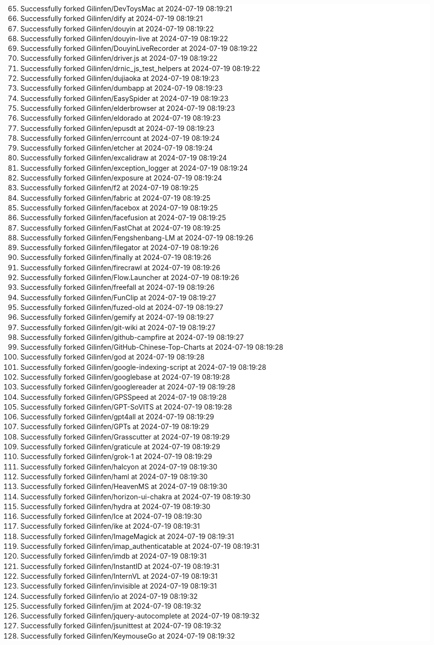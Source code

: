 65. Successfully forked Gilinfen/DevToysMac at 2024-07-19 08:19:21
66. Successfully forked Gilinfen/dify at 2024-07-19 08:19:21
67. Successfully forked Gilinfen/douyin at 2024-07-19 08:19:22
68. Successfully forked Gilinfen/douyin-live at 2024-07-19 08:19:22
69. Successfully forked Gilinfen/DouyinLiveRecorder at 2024-07-19 08:19:22
70. Successfully forked Gilinfen/driver.js at 2024-07-19 08:19:22
71. Successfully forked Gilinfen/drnic_js_test_helpers at 2024-07-19 08:19:22
72. Successfully forked Gilinfen/dujiaoka at 2024-07-19 08:19:23
73. Successfully forked Gilinfen/dumbapp at 2024-07-19 08:19:23
74. Successfully forked Gilinfen/EasySpider at 2024-07-19 08:19:23
75. Successfully forked Gilinfen/elderbrowser at 2024-07-19 08:19:23
76. Successfully forked Gilinfen/eldorado at 2024-07-19 08:19:23
77. Successfully forked Gilinfen/epusdt at 2024-07-19 08:19:23
78. Successfully forked Gilinfen/errcount at 2024-07-19 08:19:24
79. Successfully forked Gilinfen/etcher at 2024-07-19 08:19:24
80. Successfully forked Gilinfen/excalidraw at 2024-07-19 08:19:24
81. Successfully forked Gilinfen/exception_logger at 2024-07-19 08:19:24
82. Successfully forked Gilinfen/exposure at 2024-07-19 08:19:24
83. Successfully forked Gilinfen/f2 at 2024-07-19 08:19:25
84. Successfully forked Gilinfen/fabric at 2024-07-19 08:19:25
85. Successfully forked Gilinfen/facebox at 2024-07-19 08:19:25
86. Successfully forked Gilinfen/facefusion at 2024-07-19 08:19:25
87. Successfully forked Gilinfen/FastChat at 2024-07-19 08:19:25
88. Successfully forked Gilinfen/Fengshenbang-LM at 2024-07-19 08:19:26
89. Successfully forked Gilinfen/filegator at 2024-07-19 08:19:26
90. Successfully forked Gilinfen/finally at 2024-07-19 08:19:26
91. Successfully forked Gilinfen/firecrawl at 2024-07-19 08:19:26
92. Successfully forked Gilinfen/Flow.Launcher at 2024-07-19 08:19:26
93. Successfully forked Gilinfen/freefall at 2024-07-19 08:19:26
94. Successfully forked Gilinfen/FunClip at 2024-07-19 08:19:27
95. Successfully forked Gilinfen/fuzed-old at 2024-07-19 08:19:27
96. Successfully forked Gilinfen/gemify at 2024-07-19 08:19:27
97. Successfully forked Gilinfen/git-wiki at 2024-07-19 08:19:27
98. Successfully forked Gilinfen/github-campfire at 2024-07-19 08:19:27
99. Successfully forked Gilinfen/GitHub-Chinese-Top-Charts at 2024-07-19 08:19:28
100. Successfully forked Gilinfen/god at 2024-07-19 08:19:28
101. Successfully forked Gilinfen/google-indexing-script at 2024-07-19 08:19:28
102. Successfully forked Gilinfen/googlebase at 2024-07-19 08:19:28
103. Successfully forked Gilinfen/googlereader at 2024-07-19 08:19:28
104. Successfully forked Gilinfen/GPSSpeed at 2024-07-19 08:19:28
105. Successfully forked Gilinfen/GPT-SoVITS at 2024-07-19 08:19:28
106. Successfully forked Gilinfen/gpt4all at 2024-07-19 08:19:29
107. Successfully forked Gilinfen/GPTs at 2024-07-19 08:19:29
108. Successfully forked Gilinfen/Grasscutter at 2024-07-19 08:19:29
109. Successfully forked Gilinfen/graticule at 2024-07-19 08:19:29
110. Successfully forked Gilinfen/grok-1 at 2024-07-19 08:19:29
111. Successfully forked Gilinfen/halcyon at 2024-07-19 08:19:30
112. Successfully forked Gilinfen/haml at 2024-07-19 08:19:30
113. Successfully forked Gilinfen/HeavenMS at 2024-07-19 08:19:30
114. Successfully forked Gilinfen/horizon-ui-chakra at 2024-07-19 08:19:30
115. Successfully forked Gilinfen/hydra at 2024-07-19 08:19:30
116. Successfully forked Gilinfen/Ice at 2024-07-19 08:19:30
117. Successfully forked Gilinfen/ike at 2024-07-19 08:19:31
118. Successfully forked Gilinfen/ImageMagick at 2024-07-19 08:19:31
119. Successfully forked Gilinfen/imap_authenticatable at 2024-07-19 08:19:31
120. Successfully forked Gilinfen/imdb at 2024-07-19 08:19:31
121. Successfully forked Gilinfen/InstantID at 2024-07-19 08:19:31
122. Successfully forked Gilinfen/InternVL at 2024-07-19 08:19:31
123. Successfully forked Gilinfen/invisible at 2024-07-19 08:19:31
124. Successfully forked Gilinfen/io at 2024-07-19 08:19:32
125. Successfully forked Gilinfen/jim at 2024-07-19 08:19:32
126. Successfully forked Gilinfen/jquery-autocomplete at 2024-07-19 08:19:32
127. Successfully forked Gilinfen/jsunittest at 2024-07-19 08:19:32
128. Successfully forked Gilinfen/KeymouseGo at 2024-07-19 08:19:32